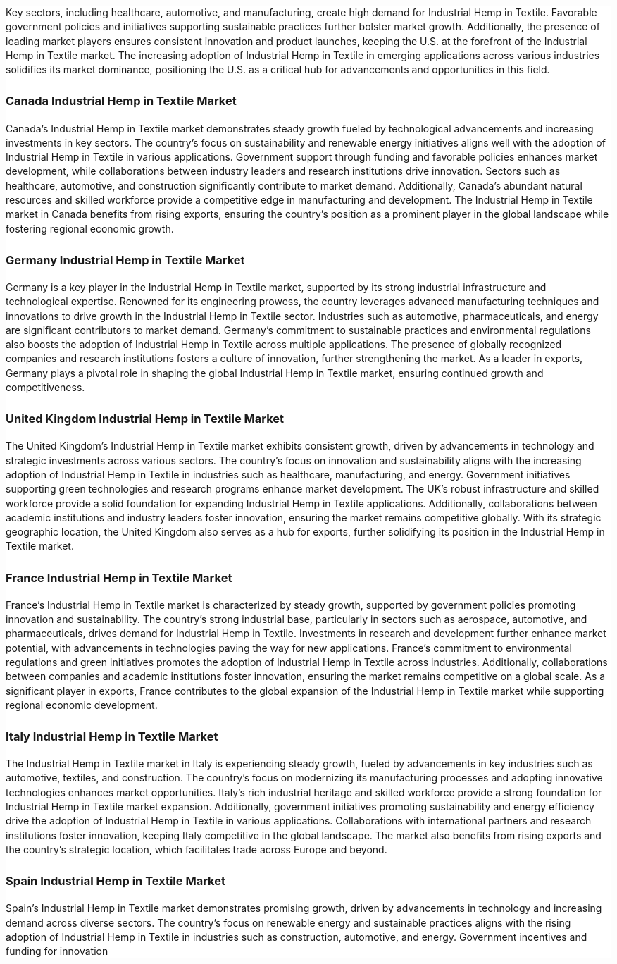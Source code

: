 Key sectors, including healthcare, automotive, and manufacturing, create high demand for Industrial Hemp in Textile. Favorable government policies and initiatives supporting sustainable practices further bolster market growth. Additionally, the presence of leading market players ensures consistent innovation and product launches, keeping the U.S. at the forefront of the Industrial Hemp in Textile market. The increasing adoption of Industrial Hemp in Textile in emerging applications across various industries solidifies its market dominance, positioning the U.S. as a critical hub for advancements and opportunities in this field.</p><h3>Canada Industrial Hemp in Textile Market</h3><p>Canada&rsquo;s Industrial Hemp in Textile market demonstrates steady growth fueled by technological advancements and increasing investments in key sectors. The country&rsquo;s focus on sustainability and renewable energy initiatives aligns well with the adoption of Industrial Hemp in Textile in various applications. Government support through funding and favorable policies enhances market development, while collaborations between industry leaders and research institutions drive innovation. Sectors such as healthcare, automotive, and construction significantly contribute to market demand. Additionally, Canada&rsquo;s abundant natural resources and skilled workforce provide a competitive edge in manufacturing and development. The Industrial Hemp in Textile market in Canada benefits from rising exports, ensuring the country&rsquo;s position as a prominent player in the global landscape while fostering regional economic growth.</p><h3>Germany Industrial Hemp in Textile Market</h3><p>Germany is a key player in the Industrial Hemp in Textile market, supported by its strong industrial infrastructure and technological expertise. Renowned for its engineering prowess, the country leverages advanced manufacturing techniques and innovations to drive growth in the Industrial Hemp in Textile sector. Industries such as automotive, pharmaceuticals, and energy are significant contributors to market demand. Germany&rsquo;s commitment to sustainable practices and environmental regulations also boosts the adoption of Industrial Hemp in Textile across multiple applications. The presence of globally recognized companies and research institutions fosters a culture of innovation, further strengthening the market. As a leader in exports, Germany plays a pivotal role in shaping the global Industrial Hemp in Textile market, ensuring continued growth and competitiveness.</p><h3>United Kingdom Industrial Hemp in Textile Market</h3><p>The United Kingdom&rsquo;s Industrial Hemp in Textile market exhibits consistent growth, driven by advancements in technology and strategic investments across various sectors. The country&rsquo;s focus on innovation and sustainability aligns with the increasing adoption of Industrial Hemp in Textile in industries such as healthcare, manufacturing, and energy. Government initiatives supporting green technologies and research programs enhance market development. The UK&rsquo;s robust infrastructure and skilled workforce provide a solid foundation for expanding Industrial Hemp in Textile applications. Additionally, collaborations between academic institutions and industry leaders foster innovation, ensuring the market remains competitive globally. With its strategic geographic location, the United Kingdom also serves as a hub for exports, further solidifying its position in the Industrial Hemp in Textile market.</p><h3>France Industrial Hemp in Textile Market</h3><p>France&rsquo;s Industrial Hemp in Textile market is characterized by steady growth, supported by government policies promoting innovation and sustainability. The country&rsquo;s strong industrial base, particularly in sectors such as aerospace, automotive, and pharmaceuticals, drives demand for Industrial Hemp in Textile. Investments in research and development further enhance market potential, with advancements in technologies paving the way for new applications. France&rsquo;s commitment to environmental regulations and green initiatives promotes the adoption of Industrial Hemp in Textile across industries. Additionally, collaborations between companies and academic institutions foster innovation, ensuring the market remains competitive on a global scale. As a significant player in exports, France contributes to the global expansion of the Industrial Hemp in Textile market while supporting regional economic development.</p><h3>Italy Industrial Hemp in Textile Market</h3><p>The Industrial Hemp in Textile market in Italy is experiencing steady growth, fueled by advancements in key industries such as automotive, textiles, and construction. The country&rsquo;s focus on modernizing its manufacturing processes and adopting innovative technologies enhances market opportunities. Italy&rsquo;s rich industrial heritage and skilled workforce provide a strong foundation for Industrial Hemp in Textile market expansion. Additionally, government initiatives promoting sustainability and energy efficiency drive the adoption of Industrial Hemp in Textile in various applications. Collaborations with international partners and research institutions foster innovation, keeping Italy competitive in the global landscape. The market also benefits from rising exports and the country&rsquo;s strategic location, which facilitates trade across Europe and beyond.</p><h3>Spain Industrial Hemp in Textile Market</h3><p>Spain&rsquo;s Industrial Hemp in Textile market demonstrates promising growth, driven by advancements in technology and increasing demand across diverse sectors. The country&rsquo;s focus on renewable energy and sustainable practices aligns with the rising adoption of Industrial Hemp in Textile in industries such as construction, automotive, and energy. Government incentives and funding for innovation